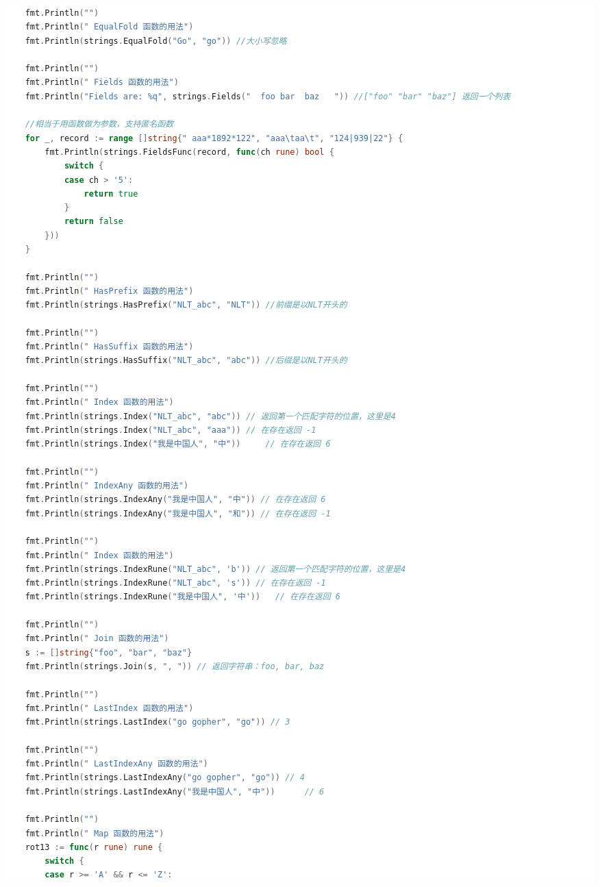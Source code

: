 ```go
    fmt.Println("")
    fmt.Println(" EqualFold 函数的用法")
    fmt.Println(strings.EqualFold("Go", "go")) //大小写忽略 

    fmt.Println("")
    fmt.Println(" Fields 函数的用法")
    fmt.Println("Fields are: %q", strings.Fields("  foo bar  baz   ")) //["foo" "bar" "baz"] 返回一个列表

    //相当于用函数做为参数，支持匿名函数
    for _, record := range []string{" aaa*1892*122", "aaa\taa\t", "124|939|22"} {
        fmt.Println(strings.FieldsFunc(record, func(ch rune) bool {
            switch {
            case ch > '5':
                return true
            }
            return false
        }))
    }

    fmt.Println("")
    fmt.Println(" HasPrefix 函数的用法")
    fmt.Println(strings.HasPrefix("NLT_abc", "NLT")) //前缀是以NLT开头的

    fmt.Println("")
    fmt.Println(" HasSuffix 函数的用法")
    fmt.Println(strings.HasSuffix("NLT_abc", "abc")) //后缀是以NLT开头的

    fmt.Println("")
    fmt.Println(" Index 函数的用法")
    fmt.Println(strings.Index("NLT_abc", "abc")) // 返回第一个匹配字符的位置，这里是4
    fmt.Println(strings.Index("NLT_abc", "aaa")) // 在存在返回 -1
    fmt.Println(strings.Index("我是中国人", "中"))     // 在存在返回 6

    fmt.Println("")
    fmt.Println(" IndexAny 函数的用法")
    fmt.Println(strings.IndexAny("我是中国人", "中")) // 在存在返回 6
    fmt.Println(strings.IndexAny("我是中国人", "和")) // 在存在返回 -1

    fmt.Println("")
    fmt.Println(" Index 函数的用法")
    fmt.Println(strings.IndexRune("NLT_abc", 'b')) // 返回第一个匹配字符的位置，这里是4
    fmt.Println(strings.IndexRune("NLT_abc", 's')) // 在存在返回 -1
    fmt.Println(strings.IndexRune("我是中国人", '中'))   // 在存在返回 6

    fmt.Println("")
    fmt.Println(" Join 函数的用法")
    s := []string{"foo", "bar", "baz"}
    fmt.Println(strings.Join(s, ", ")) // 返回字符串：foo, bar, baz 

    fmt.Println("")
    fmt.Println(" LastIndex 函数的用法")
    fmt.Println(strings.LastIndex("go gopher", "go")) // 3

    fmt.Println("")
    fmt.Println(" LastIndexAny 函数的用法")
    fmt.Println(strings.LastIndexAny("go gopher", "go")) // 4
    fmt.Println(strings.LastIndexAny("我是中国人", "中"))      // 6

    fmt.Println("")
    fmt.Println(" Map 函数的用法")
    rot13 := func(r rune) rune {
        switch {
        case r >= 'A' && r <= 'Z':
```